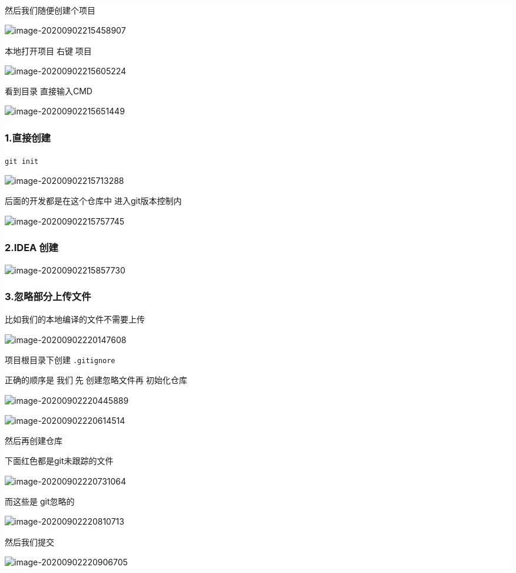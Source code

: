 然后我们随便创建个项目

![image-20200902215458907](https://xiaoboblog-bucket.oss-cn-hangzhou.aliyuncs.com/blog/image-20200902215458907.png)

本地打开项目 右键 项目

![image-20200902215605224](https://xiaoboblog-bucket.oss-cn-hangzhou.aliyuncs.com/blog/image-20200902215605224.png)

看到目录 直接输入CMD

![image-20200902215651449](https://xiaoboblog-bucket.oss-cn-hangzhou.aliyuncs.com/blog/image-20200902215651449.png)

### 1.直接创建

`git init` 

![image-20200902215713288](https://xiaoboblog-bucket.oss-cn-hangzhou.aliyuncs.com/blog/image-20200902215713288.png)

后面的开发都是在这个仓库中  进入git版本控制内

![image-20200902215757745](https://xiaoboblog-bucket.oss-cn-hangzhou.aliyuncs.com/blog/image-20200902215757745.png)

### 2.IDEA 创建

![image-20200902215857730](https://xiaoboblog-bucket.oss-cn-hangzhou.aliyuncs.com/blog/image-20200902215857730.png)

### 3.忽略部分上传文件

比如我们的本地编译的文件不需要上传

![image-20200902220147608](https://xiaoboblog-bucket.oss-cn-hangzhou.aliyuncs.com/blog/image-20200902220147608.png)

项目根目录下创建 `.gitignore` 

正确的顺序是 我们 先 创建忽略文件再 初始化仓库

![image-20200902220445889](https://xiaoboblog-bucket.oss-cn-hangzhou.aliyuncs.com/blog/image-20200902220445889.png)

![image-20200902220614514](https://xiaoboblog-bucket.oss-cn-hangzhou.aliyuncs.com/blog/image-20200902220614514.png)

然后再创建仓库

下面红色都是git未跟踪的文件

![image-20200902220731064](https://xiaoboblog-bucket.oss-cn-hangzhou.aliyuncs.com/blog/image-20200902220731064.png)



而这些是 git忽略的

![image-20200902220810713](https://xiaoboblog-bucket.oss-cn-hangzhou.aliyuncs.com/blog/image-20200902220810713.png)

然后我们提交

![image-20200902220906705](https://xiaoboblog-bucket.oss-cn-hangzhou.aliyuncs.com/blog/image-20200902220906705.png)
